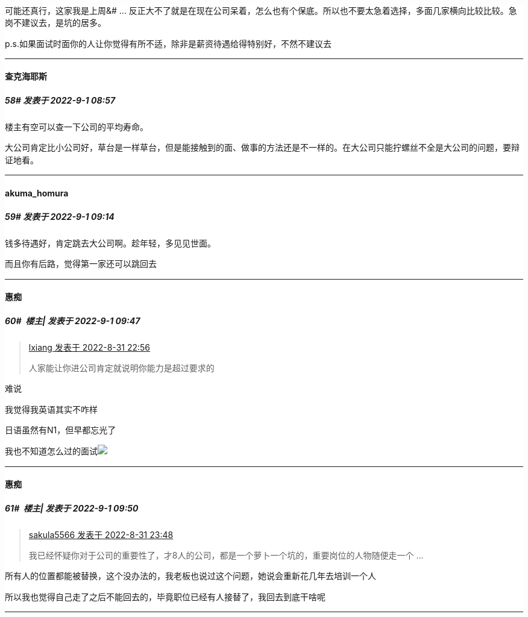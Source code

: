 可能还真行，这家我是上周&amp;# ...</blockquote>
反正大不了就是在现在公司呆着，怎么也有个保底。所以也不要太急着选择，多面几家横向比较比较。急岗不建议去，是坑的居多。

p.s.如果面试时面你的人让你觉得有所不适，除非是薪资待遇给得特别好，不然不建议去

*****

####  查克海耶斯  
##### 58#       发表于 2022-9-1 08:57

楼主有空可以查一下公司的平均寿命。

大公司肯定比小公司好，草台是一样草台，但是能接触到的面、做事的方法还是不一样的。在大公司只能拧螺丝不全是大公司的问题，要辩证地看。

*****

####  akuma_homura  
##### 59#       发表于 2022-9-1 09:14

钱多待遇好，肯定跳去大公司啊。趁年轻，多见见世面。

而且你有后路，觉得第一家还可以跳回去

*****

####  惠痴  
##### 60#         楼主| 发表于 2022-9-1 09:47

<blockquote><a href="httphttps://bbs.saraba1st.com/2b/forum.php?mod=redirect&amp;goto=findpost&amp;pid=57293323&amp;ptid=2090048" target="_blank">lxiang 发表于 2022-8-31 22:56</a>

人家能让你进公司肯定就说明你能力是超过要求的</blockquote>
难说

我觉得我英语其实不咋样

日语虽然有N1，但早都忘光了

我也不知道怎么过的面试<img src="https://static.saraba1st.com/image/smiley/face2017/004.gif" referrerpolicy="no-referrer">



*****

####  惠痴  
##### 61#         楼主| 发表于 2022-9-1 09:50

<blockquote><a href="httphttps://bbs.saraba1st.com/2b/forum.php?mod=redirect&amp;goto=findpost&amp;pid=57293850&amp;ptid=2090048" target="_blank">sakula5566 发表于 2022-8-31 23:48</a>

我已经怀疑你对于公司的重要性了，才8人的公司，都是一个萝卜一个坑的，重要岗位的人物随便走一个 ...</blockquote>
所有人的位置都能被替换，这个没办法的，我老板也说过这个问题，她说会重新花几年去培训一个人

所以我也觉得自己走了之后不能回去的，毕竟职位已经有人接替了，我回去到底干啥呢



*****
